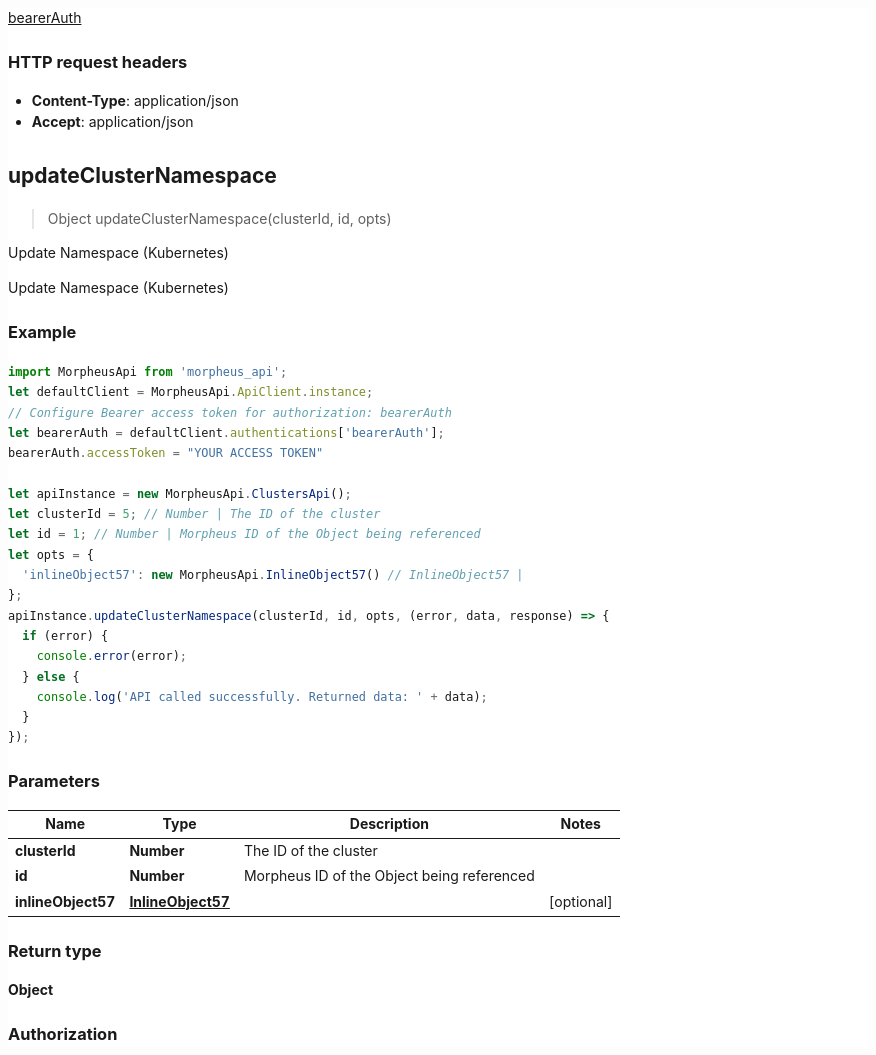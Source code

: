 [bearerAuth](../README.md#bearerAuth)

### HTTP request headers

- **Content-Type**: application/json
- **Accept**: application/json


## updateClusterNamespace

> Object updateClusterNamespace(clusterId, id, opts)

Update Namespace (Kubernetes)

Update Namespace (Kubernetes)

### Example

```javascript
import MorpheusApi from 'morpheus_api';
let defaultClient = MorpheusApi.ApiClient.instance;
// Configure Bearer access token for authorization: bearerAuth
let bearerAuth = defaultClient.authentications['bearerAuth'];
bearerAuth.accessToken = "YOUR ACCESS TOKEN"

let apiInstance = new MorpheusApi.ClustersApi();
let clusterId = 5; // Number | The ID of the cluster
let id = 1; // Number | Morpheus ID of the Object being referenced
let opts = {
  'inlineObject57': new MorpheusApi.InlineObject57() // InlineObject57 | 
};
apiInstance.updateClusterNamespace(clusterId, id, opts, (error, data, response) => {
  if (error) {
    console.error(error);
  } else {
    console.log('API called successfully. Returned data: ' + data);
  }
});
```

### Parameters


Name | Type | Description  | Notes
------------- | ------------- | ------------- | -------------
 **clusterId** | **Number**| The ID of the cluster | 
 **id** | **Number**| Morpheus ID of the Object being referenced | 
 **inlineObject57** | [**InlineObject57**](InlineObject57.md)|  | [optional] 

### Return type

**Object**

### Authorization
